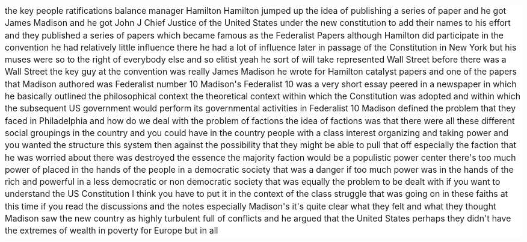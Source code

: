 the key people
ratifications balance manager Hamilton
Hamilton jumped up the idea of
publishing a series of paper and he got
James Madison and he got John J Chief
Justice of the United States under the
new constitution to add their names to
his effort and they published a series
of papers which became famous as the
Federalist Papers although Hamilton did
participate in the convention he had
relatively little influence there he had
a lot of influence later in passage of
the Constitution in New York but his
muses were so to the right of everybody
else and so elitist yeah he sort of will
take represented Wall Street before
there was a Wall Street the key guy at
the convention was really James Madison
he wrote for Hamilton catalyst papers
and one of the papers that Madison
authored was Federalist number 10
Madison's Federalist 10 was a very short
essay peered in a newspaper in which he
basically outlined the philosophical
context the theoretical context within
which the Constitution was adopted and
within which the subsequent US
government would perform its
governmental activities in Federalist 10
Madison defined the problem that they
faced in Philadelphia
and how do we deal with the problem of
factions the idea of factions was that
there were all these different social
groupings in the country and you could
have in the country people with a class
interest organizing and taking power and
you wanted the structure this system
then against the possibility that they
might be able to pull that off
especially the faction that he was
worried about there was destroyed the
essence the majority faction would be a
populistic power center there's too much
power of placed in the hands of the
people in a democratic society that was
a danger if too much power was in the
hands of the rich and powerful in a less
democratic or non democratic society
that was equally the problem to be dealt
with if you want to understand the US
Constitution I think you have to put it
in the context of the class struggle
that was going on in these faiths at
this time if you read the discussions
and the notes especially Madison's it's
quite clear what they felt and what they
thought
Madison saw the new country as highly
turbulent full of conflicts and he
argued that the United States perhaps
they didn't have the extremes of wealth
in poverty for Europe but in all
